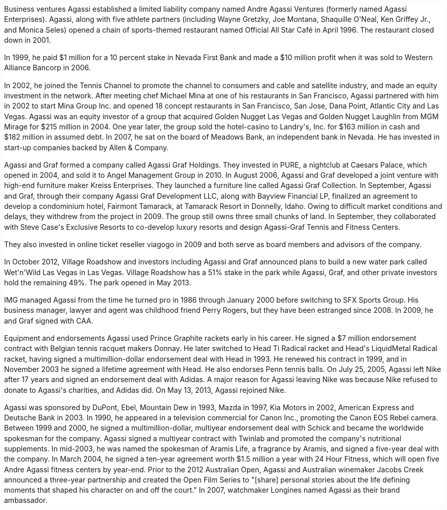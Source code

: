 Business ventures
Agassi established a limited liability company named Andre Agassi Ventures (formerly named Agassi Enterprises). Agassi, along with five athlete partners (including Wayne Gretzky, Joe Montana, Shaquille O'Neal, Ken Griffey Jr., and Monica Seles) opened a chain of sports-themed restaurant named Official All Star Café in April 1996. The restaurant closed down in 2001.

In 1999, he paid $1 million for a 10 percent stake in Nevada First Bank and made a $10 million profit when it was sold to Western Alliance Bancorp in 2006.

In 2002, he joined the Tennis Channel to promote the channel to consumers and cable and satellite industry, and made an equity investment in the network. After meeting chef Michael Mina at one of his restaurants in San Francisco, Agassi partnered with him in 2002 to start Mina Group Inc. and opened 18 concept restaurants in San Francisco, San Jose, Dana Point, Atlantic City and Las Vegas. Agassi was an equity investor of a group that acquired Golden Nugget Las Vegas and Golden Nugget Laughlin from MGM Mirage for $215 million in 2004. One year later, the group sold the hotel-casino to Landry's, Inc. for $163 million in cash and $182 million in assumed debt. In 2007, he sat on the board of Meadows Bank, an independent bank in Nevada. He has invested in start-up companies backed by Allen & Company.

Agassi and Graf formed a company called Agassi Graf Holdings. They invested in PURE, a nightclub at Caesars Palace, which opened in 2004, and sold it to Angel Management Group in 2010. In August 2006, Agassi and Graf developed a joint venture with high-end furniture maker Kreiss Enterprises. They launched a furniture line called Agassi Graf Collection. In September, Agassi and Graf, through their company Agassi Graf Development LLC, along with Bayview Financial LP, finalized an agreement to develop a condominium hotel, Fairmont Tamarack, at Tamarack Resort in Donnelly, Idaho. Owing to difficult market conditions and delays, they withdrew from the project in 2009. The group still owns three small chunks of land. In September, they collaborated with Steve Case's Exclusive Resorts to co-develop luxury resorts and design Agassi-Graf Tennis and Fitness Centers.

They also invested in online ticket reseller viagogo in 2009 and both serve as board members and advisors of the company.

In October 2012, Village Roadshow and investors including Agassi and Graf announced plans to build a new water park called Wet'n'Wild Las Vegas in Las Vegas. Village Roadshow has a 51% stake in the park while Agassi, Graf, and other private investors hold the remaining 49%. The park opened in May 2013.

IMG managed Agassi from the time he turned pro in 1986 through January 2000 before switching to SFX Sports Group. His business manager, lawyer and agent was childhood friend Perry Rogers, but they have been estranged since 2008. In 2009, he and Graf signed with CAA.

Equipment and endorsements
Agassi used Prince Graphite rackets early in his career. He signed a $7 million endorsement contract with Belgian tennis racquet makers Donnay. He later switched to Head Ti Radical racket and Head's LiquidMetal Radical racket, having signed a multimillion-dollar endorsement deal with Head in 1993. He renewed his contract in 1999, and in November 2003 he signed a lifetime agreement with Head. He also endorses Penn tennis balls. On July 25, 2005, Agassi left Nike after 17 years and signed an endorsement deal with Adidas. A major reason for Agassi leaving Nike was because Nike refused to donate to Agassi's charities, and Adidas did. On May 13, 2013, Agassi rejoined Nike.

Agassi was sponsored by DuPont, Ebel, Mountain Dew in 1993, Mazda in 1997, Kia Motors in 2002, American Express and Deutsche Bank in 2003. In 1990, he appeared in a television commercial for Canon Inc., promoting the Canon EOS Rebel camera. Between 1999 and 2000, he signed a multimillion-dollar, multiyear endorsement deal with Schick and became the worldwide spokesman for the company. Agassi signed a multiyear contract with Twinlab and promoted the company's nutritional supplements. In mid-2003, he was named the spokesman of Aramis Life, a fragrance by Aramis, and signed a five-year deal with the company. In March 2004, he signed a ten-year agreement worth $1.5 million a year with 24 Hour Fitness, which will open five Andre Agassi fitness centers by year-end. Prior to the 2012 Australian Open, Agassi and Australian winemaker Jacobs Creek announced a three-year partnership and created the Open Film Series to "[share] personal stories about the life defining moments that shaped his character on and off the court." In 2007, watchmaker Longines named Agassi as their brand ambassador.

